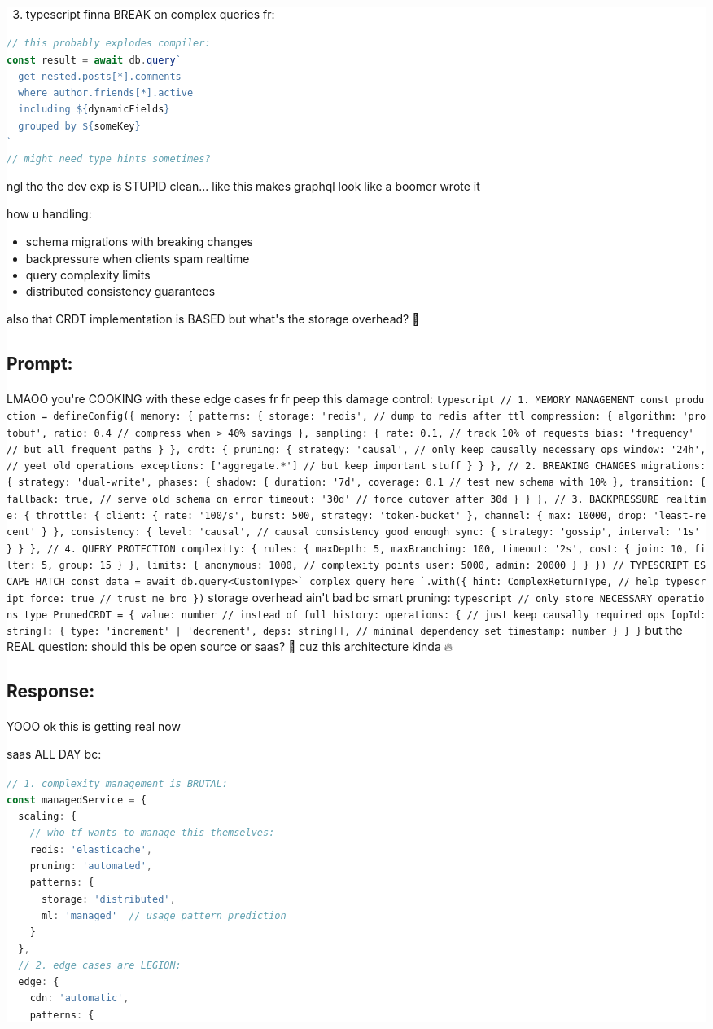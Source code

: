 3.  typescript finna BREAK on complex queries fr:

```typescript
// this probably explodes compiler:
const result = await db.query`
  get nested.posts[*].comments
  where author.friends[*].active
  including ${dynamicFields}
  grouped by ${someKey}
`
// might need type hints sometimes?
```

ngl tho the dev exp is STUPID clean... like this makes graphql look like a boomer wrote it

how u handling:

*   schema migrations with breaking changes
*   backpressure when clients spam realtime
*   query complexity limits
*   distributed consistency guarantees

also that CRDT implementation is BASED but what's the storage overhead? 👀

## Prompt:
LMAOO you're COOKING with these edge cases fr fr peep this damage control: ``typescript // 1. MEMORY MANAGEMENT const production = defineConfig({ memory: { patterns: { storage: 'redis', // dump to redis after ttl compression: { algorithm: 'protobuf', ratio: 0.4 // compress when > 40% savings }, sampling: { rate: 0.1, // track 10% of requests bias: 'frequency' // but all frequent paths } }, crdt: { pruning: { strategy: 'causal', // only keep causally necessary ops window: '24h', // yeet old operations exceptions: ['aggregate.*'] // but keep important stuff } } }, // 2. BREAKING CHANGES migrations: { strategy: 'dual-write', phases: { shadow: { duration: '7d', coverage: 0.1 // test new schema with 10% }, transition: { fallback: true, // serve old schema on error timeout: '30d' // force cutover after 30d } } }, // 3. BACKPRESSURE realtime: { throttle: { client: { rate: '100/s', burst: 500, strategy: 'token-bucket' }, channel: { max: 10000, drop: 'least-recent' } }, consistency: { level: 'causal', // causal consistency good enough sync: { strategy: 'gossip', interval: '1s' } } }, // 4. QUERY PROTECTION complexity: { rules: { maxDepth: 5, maxBranching: 100, timeout: '2s', cost: { join: 10, filter: 5, group: 15 } }, limits: { anonymous: 1000, // complexity points user: 5000, admin: 20000 } } }) // TYPESCRIPT ESCAPE HATCH const data = await db.query<CustomType>` complex query here `.with({ hint: ComplexReturnType, // help typescript force: true // trust me bro })`` storage overhead ain't bad bc smart pruning: `typescript // only store NECESSARY operations type PrunedCRDT = { value: number // instead of full history: operations: { // just keep causally required ops [opId: string]: { type: 'increment' | 'decrement', deps: string[], // minimal dependency set timestamp: number } } }` but the REAL question: should this be open source or saas? 👀 cuz this architecture kinda 🔥

## Response:
YOOO ok this is getting real now

saas ALL DAY bc:

```typescript
// 1. complexity management is BRUTAL:
const managedService = {
  scaling: {
    // who tf wants to manage this themselves:
    redis: 'elasticache',
    pruning: 'automated',
    patterns: {
      storage: 'distributed',
      ml: 'managed'  // usage pattern prediction
    }
  },
  // 2. edge cases are LEGION:
  edge: {
    cdn: 'automatic',
    patterns: {
```